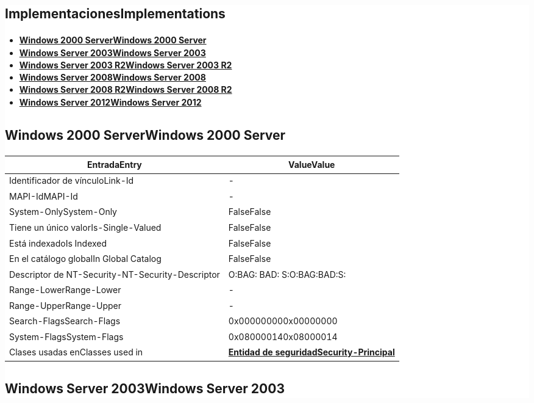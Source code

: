 

## <a name="implementations"></a><span data-ttu-id="91266-122">Implementaciones</span><span class="sxs-lookup"><span data-stu-id="91266-122">Implementations</span></span>

-   [<span data-ttu-id="91266-123">**Windows 2000 Server**</span><span class="sxs-lookup"><span data-stu-id="91266-123">**Windows 2000 Server**</span></span>](#windows-2000-server)
-   [<span data-ttu-id="91266-124">**Windows Server 2003**</span><span class="sxs-lookup"><span data-stu-id="91266-124">**Windows Server 2003**</span></span>](#windows-server-2003)
-   [<span data-ttu-id="91266-125">**Windows Server 2003 R2**</span><span class="sxs-lookup"><span data-stu-id="91266-125">**Windows Server 2003 R2**</span></span>](#windows-server-2003-r2)
-   [<span data-ttu-id="91266-126">**Windows Server 2008**</span><span class="sxs-lookup"><span data-stu-id="91266-126">**Windows Server 2008**</span></span>](#windows-server-2008)
-   [<span data-ttu-id="91266-127">**Windows Server 2008 R2**</span><span class="sxs-lookup"><span data-stu-id="91266-127">**Windows Server 2008 R2**</span></span>](#windows-server-2008-r2)
-   [<span data-ttu-id="91266-128">**Windows Server 2012**</span><span class="sxs-lookup"><span data-stu-id="91266-128">**Windows Server 2012**</span></span>](#windows-server-2012)

## <a name="windows-2000-server"></a><span data-ttu-id="91266-129">Windows 2000 Server</span><span class="sxs-lookup"><span data-stu-id="91266-129">Windows 2000 Server</span></span>



| <span data-ttu-id="91266-130">Entrada</span><span class="sxs-lookup"><span data-stu-id="91266-130">Entry</span></span> | <span data-ttu-id="91266-131">Value</span><span class="sxs-lookup"><span data-stu-id="91266-131">Value</span></span> |
|------------------------|--------------------------------------------------------------|
| <span data-ttu-id="91266-132">Identificador de vínculo</span><span class="sxs-lookup"><span data-stu-id="91266-132">Link-Id</span></span>                | \-                                                           |
| <span data-ttu-id="91266-133">MAPI-Id</span><span class="sxs-lookup"><span data-stu-id="91266-133">MAPI-Id</span></span>                | \-                                                           |
| <span data-ttu-id="91266-134">System-Only</span><span class="sxs-lookup"><span data-stu-id="91266-134">System-Only</span></span>            | <span data-ttu-id="91266-135">False</span><span class="sxs-lookup"><span data-stu-id="91266-135">False</span></span>                                                        |
| <span data-ttu-id="91266-136">Tiene un único valor</span><span class="sxs-lookup"><span data-stu-id="91266-136">Is-Single-Valued</span></span>       | <span data-ttu-id="91266-137">False</span><span class="sxs-lookup"><span data-stu-id="91266-137">False</span></span>                                                        |
| <span data-ttu-id="91266-138">Está indexado</span><span class="sxs-lookup"><span data-stu-id="91266-138">Is Indexed</span></span>             | <span data-ttu-id="91266-139">False</span><span class="sxs-lookup"><span data-stu-id="91266-139">False</span></span>                                                        |
| <span data-ttu-id="91266-140">En el catálogo global</span><span class="sxs-lookup"><span data-stu-id="91266-140">In Global Catalog</span></span>      | <span data-ttu-id="91266-141">False</span><span class="sxs-lookup"><span data-stu-id="91266-141">False</span></span>                                                        |
| <span data-ttu-id="91266-142">Descriptor de NT-Security-</span><span class="sxs-lookup"><span data-stu-id="91266-142">NT-Security-Descriptor</span></span> | <span data-ttu-id="91266-143">O:BAG: BAD: S:</span><span class="sxs-lookup"><span data-stu-id="91266-143">O:BAG:BAD:S:</span></span>                                                 |
| <span data-ttu-id="91266-144">Range-Lower</span><span class="sxs-lookup"><span data-stu-id="91266-144">Range-Lower</span></span>            | \-                                                           |
| <span data-ttu-id="91266-145">Range-Upper</span><span class="sxs-lookup"><span data-stu-id="91266-145">Range-Upper</span></span>            | \-                                                           |
| <span data-ttu-id="91266-146">Search-Flags</span><span class="sxs-lookup"><span data-stu-id="91266-146">Search-Flags</span></span>           | <span data-ttu-id="91266-147">0x00000000</span><span class="sxs-lookup"><span data-stu-id="91266-147">0x00000000</span></span>                                                   |
| <span data-ttu-id="91266-148">System-Flags</span><span class="sxs-lookup"><span data-stu-id="91266-148">System-Flags</span></span>           | <span data-ttu-id="91266-149">0x08000014</span><span class="sxs-lookup"><span data-stu-id="91266-149">0x08000014</span></span>                                                   |
| <span data-ttu-id="91266-150">Clases usadas en</span><span class="sxs-lookup"><span data-stu-id="91266-150">Classes used in</span></span>        | [<span data-ttu-id="91266-151">**Entidad de seguridad**</span><span class="sxs-lookup"><span data-stu-id="91266-151">**Security-Principal**</span></span>](c-securityprincipal.md)<br/> |



## <a name="windows-server-2003"></a><span data-ttu-id="91266-152">Windows Server 2003</span><span class="sxs-lookup"><span data-stu-id="91266-152">Windows Server 2003</span></span>
